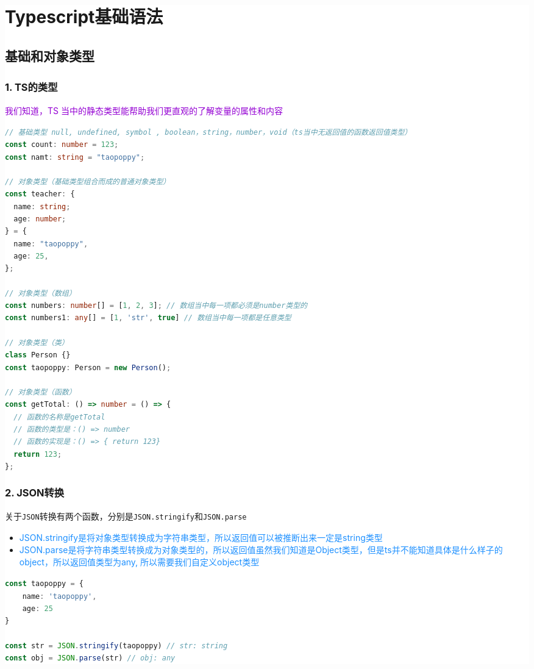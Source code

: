 # Typescript基础语法

## 基础和对象类型

### 1. TS的类型
<font color=#9400D3>我们知道，TS 当中的静态类型能帮助我们更直观的了解变量的属性和内容</font>

```typescript
// 基础类型 null, undefined, symbol , boolean，string，number，void（ts当中无返回值的函数返回值类型）
const count: number = 123;
const namt: string = "taopoppy";

// 对象类型（基础类型组合而成的普通对象类型）
const teacher: {
  name: string;
  age: number;
} = {
  name: "taopoppy",
  age: 25,
};

// 对象类型（数组）
const numbers: number[] = [1, 2, 3]; // 数组当中每一项都必须是number类型的
const numbers1: any[] = [1, 'str', true] // 数组当中每一项都是任意类型

// 对象类型（类）
class Person {}
const taopoppy: Person = new Person();

// 对象类型（函数）
const getTotal: () => number = () => {
  // 函数的名称是getTotal
  // 函数的类型是：() => number
  // 函数的实现是：() => { return 123}
  return 123;
};
```

### 2. JSON转换
关于`JSON`转换有两个函数，分别是`JSON.stringify`和`JSON.parse`
+ <font color=#1E90FF>JSON.stringify是将对象类型转换成为字符串类型，所以返回值可以被推断出来一定是string类型</font>
+ <font color=#1E90FF>JSON.parse是将字符串类型转换成为对象类型的，所以返回值虽然我们知道是Object类型，但是ts并不能知道具体是什么样子的object，所以返回值类型为any, 所以需要我们自定义object类型</font>

```typescript
const taopoppy = {
	name: 'taopoppy',
	age: 25
}

const str = JSON.stringify(taopoppy) // str: string
const obj = JSON.parse(str) // obj: any
```
